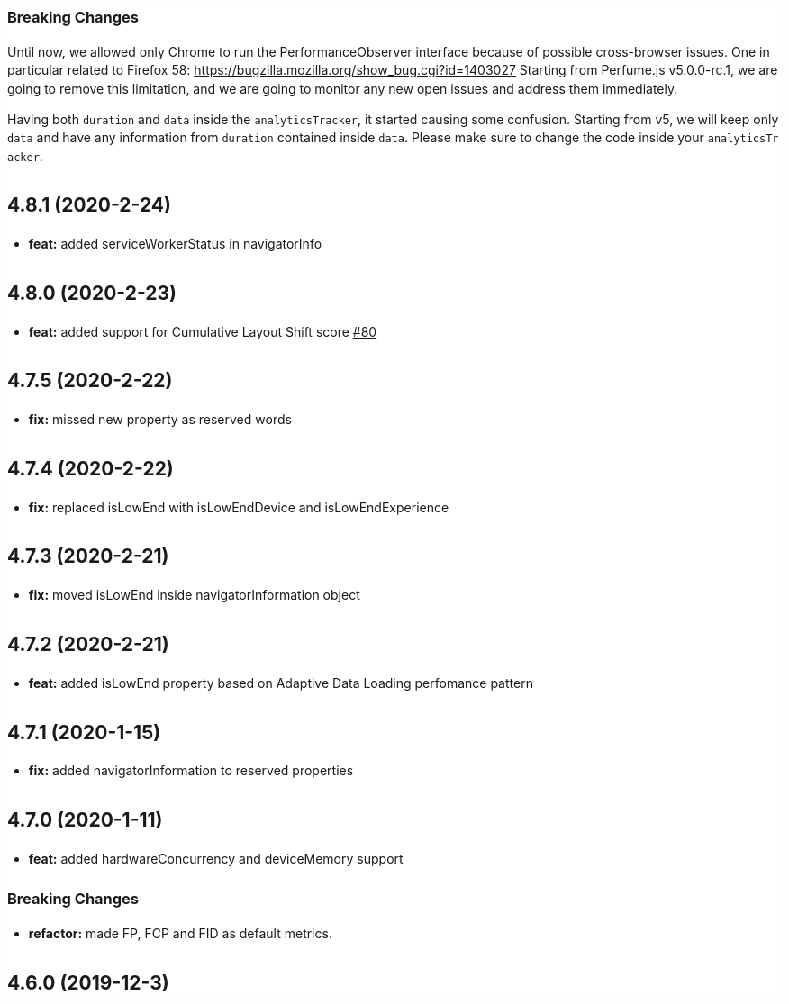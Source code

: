 ### Breaking Changes

Until now, we allowed only Chrome to run the PerformanceObserver interface because of possible cross-browser issues. One in particular related to Firefox 58: https://bugzilla.mozilla.org/show_bug.cgi?id=1403027
Starting from Perfume.js v5.0.0-rc.1, we are going to remove this limitation, and we are going to monitor any new open issues and address them immediately.

Having both `duration` and 	`data` inside the `analyticsTracker`, it started causing some confusion. Starting from v5, we will keep only `data` and have any information from `duration` contained inside `data`. Please make sure to change the code inside your `analyticsTracker`.

## 4.8.1 (2020-2-24)

* **feat:** added serviceWorkerStatus in navigatorInfo

## 4.8.0 (2020-2-23)

* **feat:** added support for Cumulative Layout Shift score [#80](https://github.com/Zizzamia/perfume.js/issues/80)

## 4.7.5 (2020-2-22)

* **fix:** missed new property as reserved words

## 4.7.4 (2020-2-22)

* **fix:** replaced isLowEnd with isLowEndDevice and isLowEndExperience

## 4.7.3 (2020-2-21)

* **fix:** moved isLowEnd inside navigatorInformation object

## 4.7.2 (2020-2-21)

* **feat:** added isLowEnd property based on Adaptive Data Loading perfomance pattern

## 4.7.1 (2020-1-15)

* **fix:** added navigatorInformation to reserved properties 

## 4.7.0 (2020-1-11)

* **feat:** added hardwareConcurrency and deviceMemory support

### Breaking Changes

* **refactor:** made FP, FCP and FID as default metrics.

## 4.6.0 (2019-12-3)
